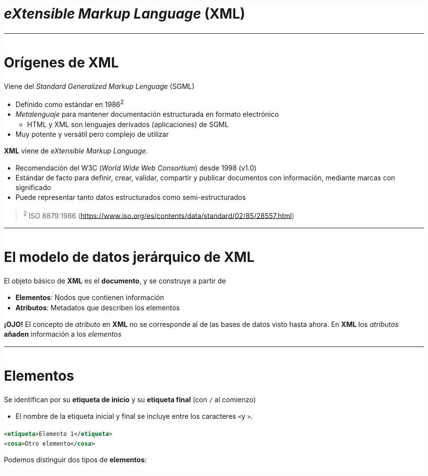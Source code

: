 # _eXtensible Markup Language_ (XML)

---

# Orígenes de XML

Viene del _Standard Generalized Markup Lenguage_ (SGML)

- Definido como estándar en 1986<sup>2</sup>
- _Metalenguaje_ para mantener documentación estructurada en formato electrónico
  - HTML y XML son lenguajes derivados (aplicaciones) de SGML
- Muy potente y versátil pero complejo de utilizar

**XML** viene de _eXtensible Markup Language_.

- Recomendación del W3C (_World Wide Web Consortium_) desde 1998 (v1.0)
- Estándar de facto para definir, crear, validar, compartir y publicar documentos con información, mediante marcas con significado
- Puede representar tanto datos estructurados como semi-estructurados

> <sup>2</sup> ISO 8879:1986
> (<https://www.iso.org/es/contents/data/standard/02/85/28557.html>)
---

# El modelo de datos jerárquico de XML

El objeto básico de **XML** es el **documento**, y se construye a partir de

- **Elementos**: Nodos que contienen información
- **Atributos**: Metadatos que describen los elementos

**¡OJO!** El concepto de _atributo_ en **XML** no se corresponde al de las bases de datos visto hasta ahora. En **XML** los _atributos_
**añaden** información a los _elementos_

---

# Elementos

Se identifican por su **etiqueta de inicio** y su **etiqueta final** (con `/` al comienzo)

- El nombre de la etiqueta inicial y final se incluye entre los caracteres `<`y `>`.

```xml
<etiqueta>Elemento 1</etiqueta>
<cosa>Otro elemento</cosa>
```

Podemos distinguir dos tipos de **elementos**:

<div class="columns">
<div class="column">
